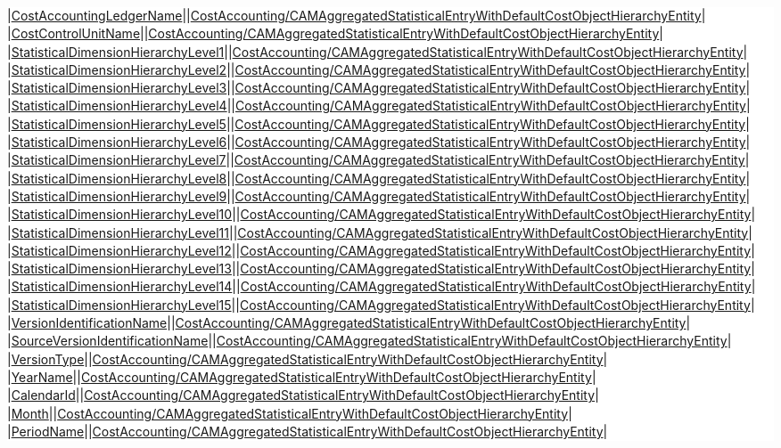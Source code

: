 |[CostAccountingLedgerName](#CostAccountingLedgerName)||<a href="CAMAggregatedStatisticalEntryWithDefaultCostObjectHierarchyEntity.md" target="_blank">CostAccounting/CAMAggregatedStatisticalEntryWithDefaultCostObjectHierarchyEntity</a>|
|[CostControlUnitName](#CostControlUnitName)||<a href="CAMAggregatedStatisticalEntryWithDefaultCostObjectHierarchyEntity.md" target="_blank">CostAccounting/CAMAggregatedStatisticalEntryWithDefaultCostObjectHierarchyEntity</a>|
|[StatisticalDimensionHierarchyLevel1](#StatisticalDimensionHierarchyLevel1)||<a href="CAMAggregatedStatisticalEntryWithDefaultCostObjectHierarchyEntity.md" target="_blank">CostAccounting/CAMAggregatedStatisticalEntryWithDefaultCostObjectHierarchyEntity</a>|
|[StatisticalDimensionHierarchyLevel2](#StatisticalDimensionHierarchyLevel2)||<a href="CAMAggregatedStatisticalEntryWithDefaultCostObjectHierarchyEntity.md" target="_blank">CostAccounting/CAMAggregatedStatisticalEntryWithDefaultCostObjectHierarchyEntity</a>|
|[StatisticalDimensionHierarchyLevel3](#StatisticalDimensionHierarchyLevel3)||<a href="CAMAggregatedStatisticalEntryWithDefaultCostObjectHierarchyEntity.md" target="_blank">CostAccounting/CAMAggregatedStatisticalEntryWithDefaultCostObjectHierarchyEntity</a>|
|[StatisticalDimensionHierarchyLevel4](#StatisticalDimensionHierarchyLevel4)||<a href="CAMAggregatedStatisticalEntryWithDefaultCostObjectHierarchyEntity.md" target="_blank">CostAccounting/CAMAggregatedStatisticalEntryWithDefaultCostObjectHierarchyEntity</a>|
|[StatisticalDimensionHierarchyLevel5](#StatisticalDimensionHierarchyLevel5)||<a href="CAMAggregatedStatisticalEntryWithDefaultCostObjectHierarchyEntity.md" target="_blank">CostAccounting/CAMAggregatedStatisticalEntryWithDefaultCostObjectHierarchyEntity</a>|
|[StatisticalDimensionHierarchyLevel6](#StatisticalDimensionHierarchyLevel6)||<a href="CAMAggregatedStatisticalEntryWithDefaultCostObjectHierarchyEntity.md" target="_blank">CostAccounting/CAMAggregatedStatisticalEntryWithDefaultCostObjectHierarchyEntity</a>|
|[StatisticalDimensionHierarchyLevel7](#StatisticalDimensionHierarchyLevel7)||<a href="CAMAggregatedStatisticalEntryWithDefaultCostObjectHierarchyEntity.md" target="_blank">CostAccounting/CAMAggregatedStatisticalEntryWithDefaultCostObjectHierarchyEntity</a>|
|[StatisticalDimensionHierarchyLevel8](#StatisticalDimensionHierarchyLevel8)||<a href="CAMAggregatedStatisticalEntryWithDefaultCostObjectHierarchyEntity.md" target="_blank">CostAccounting/CAMAggregatedStatisticalEntryWithDefaultCostObjectHierarchyEntity</a>|
|[StatisticalDimensionHierarchyLevel9](#StatisticalDimensionHierarchyLevel9)||<a href="CAMAggregatedStatisticalEntryWithDefaultCostObjectHierarchyEntity.md" target="_blank">CostAccounting/CAMAggregatedStatisticalEntryWithDefaultCostObjectHierarchyEntity</a>|
|[StatisticalDimensionHierarchyLevel10](#StatisticalDimensionHierarchyLevel10)||<a href="CAMAggregatedStatisticalEntryWithDefaultCostObjectHierarchyEntity.md" target="_blank">CostAccounting/CAMAggregatedStatisticalEntryWithDefaultCostObjectHierarchyEntity</a>|
|[StatisticalDimensionHierarchyLevel11](#StatisticalDimensionHierarchyLevel11)||<a href="CAMAggregatedStatisticalEntryWithDefaultCostObjectHierarchyEntity.md" target="_blank">CostAccounting/CAMAggregatedStatisticalEntryWithDefaultCostObjectHierarchyEntity</a>|
|[StatisticalDimensionHierarchyLevel12](#StatisticalDimensionHierarchyLevel12)||<a href="CAMAggregatedStatisticalEntryWithDefaultCostObjectHierarchyEntity.md" target="_blank">CostAccounting/CAMAggregatedStatisticalEntryWithDefaultCostObjectHierarchyEntity</a>|
|[StatisticalDimensionHierarchyLevel13](#StatisticalDimensionHierarchyLevel13)||<a href="CAMAggregatedStatisticalEntryWithDefaultCostObjectHierarchyEntity.md" target="_blank">CostAccounting/CAMAggregatedStatisticalEntryWithDefaultCostObjectHierarchyEntity</a>|
|[StatisticalDimensionHierarchyLevel14](#StatisticalDimensionHierarchyLevel14)||<a href="CAMAggregatedStatisticalEntryWithDefaultCostObjectHierarchyEntity.md" target="_blank">CostAccounting/CAMAggregatedStatisticalEntryWithDefaultCostObjectHierarchyEntity</a>|
|[StatisticalDimensionHierarchyLevel15](#StatisticalDimensionHierarchyLevel15)||<a href="CAMAggregatedStatisticalEntryWithDefaultCostObjectHierarchyEntity.md" target="_blank">CostAccounting/CAMAggregatedStatisticalEntryWithDefaultCostObjectHierarchyEntity</a>|
|[VersionIdentificationName](#VersionIdentificationName)||<a href="CAMAggregatedStatisticalEntryWithDefaultCostObjectHierarchyEntity.md" target="_blank">CostAccounting/CAMAggregatedStatisticalEntryWithDefaultCostObjectHierarchyEntity</a>|
|[SourceVersionIdentificationName](#SourceVersionIdentificationName)||<a href="CAMAggregatedStatisticalEntryWithDefaultCostObjectHierarchyEntity.md" target="_blank">CostAccounting/CAMAggregatedStatisticalEntryWithDefaultCostObjectHierarchyEntity</a>|
|[VersionType](#VersionType)||<a href="CAMAggregatedStatisticalEntryWithDefaultCostObjectHierarchyEntity.md" target="_blank">CostAccounting/CAMAggregatedStatisticalEntryWithDefaultCostObjectHierarchyEntity</a>|
|[YearName](#YearName)||<a href="CAMAggregatedStatisticalEntryWithDefaultCostObjectHierarchyEntity.md" target="_blank">CostAccounting/CAMAggregatedStatisticalEntryWithDefaultCostObjectHierarchyEntity</a>|
|[CalendarId](#CalendarId)||<a href="CAMAggregatedStatisticalEntryWithDefaultCostObjectHierarchyEntity.md" target="_blank">CostAccounting/CAMAggregatedStatisticalEntryWithDefaultCostObjectHierarchyEntity</a>|
|[Month](#Month)||<a href="CAMAggregatedStatisticalEntryWithDefaultCostObjectHierarchyEntity.md" target="_blank">CostAccounting/CAMAggregatedStatisticalEntryWithDefaultCostObjectHierarchyEntity</a>|
|[PeriodName](#PeriodName)||<a href="CAMAggregatedStatisticalEntryWithDefaultCostObjectHierarchyEntity.md" target="_blank">CostAccounting/CAMAggregatedStatisticalEntryWithDefaultCostObjectHierarchyEntity</a>|